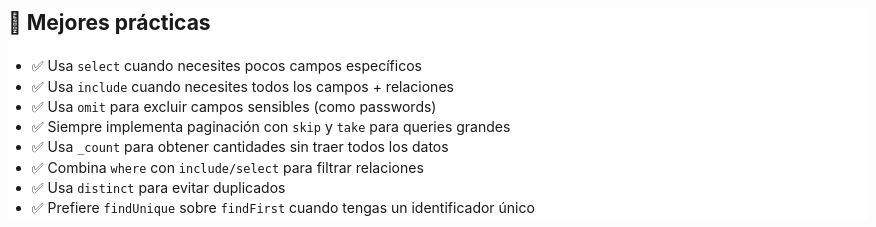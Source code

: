 ## 🚀 Mejores prácticas

- ✅ Usa `select` cuando necesites pocos campos específicos
- ✅ Usa `include` cuando necesites todos los campos + relaciones
- ✅ Usa `omit` para excluir campos sensibles (como passwords)
- ✅ Siempre implementa paginación con `skip` y `take` para queries grandes
- ✅ Usa `_count` para obtener cantidades sin traer todos los datos
- ✅ Combina `where` con `include/select` para filtrar relaciones
- ✅ Usa `distinct` para evitar duplicados
- ✅ Prefiere `findUnique` sobre `findFirst` cuando tengas un identificador único